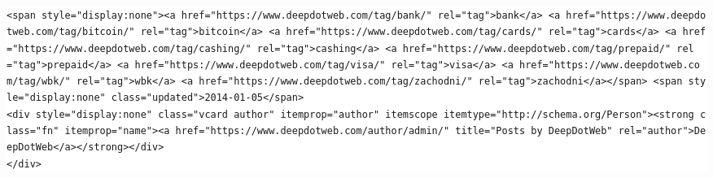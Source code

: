     <span style="display:none"><a href="https://www.deepdotweb.com/tag/bank/" rel="tag">bank</a> <a href="https://www.deepdotweb.com/tag/bitcoin/" rel="tag">bitcoin</a> <a href="https://www.deepdotweb.com/tag/cards/" rel="tag">cards</a> <a href="https://www.deepdotweb.com/tag/cashing/" rel="tag">cashing</a> <a href="https://www.deepdotweb.com/tag/prepaid/" rel="tag">prepaid</a> <a href="https://www.deepdotweb.com/tag/visa/" rel="tag">visa</a> <a href="https://www.deepdotweb.com/tag/wbk/" rel="tag">wbk</a> <a href="https://www.deepdotweb.com/tag/zachodni/" rel="tag">zachodni</a></span> <span style="display:none" class="updated">2014-01-05</span>
    <div style="display:none" class="vcard author" itemprop="author" itemscope itemtype="http://schema.org/Person"><strong class="fn" itemprop="name"><a href="https://www.deepdotweb.com/author/admin/" title="Posts by DeepDotWeb" rel="author">DeepDotWeb</a></strong></div>
    </div>
</article>

